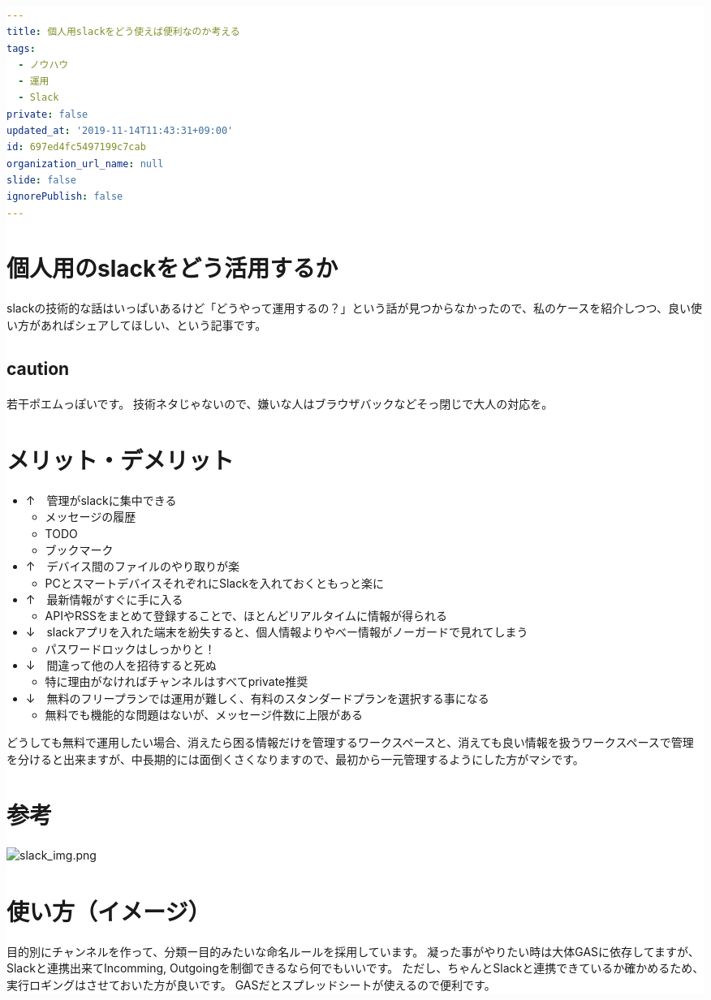 ```yaml
---
title: 個人用slackをどう使えば便利なのか考える
tags:
  - ノウハウ
  - 運用
  - Slack
private: false
updated_at: '2019-11-14T11:43:31+09:00'
id: 697ed4fc5497199c7cab
organization_url_name: null
slide: false
ignorePublish: false
---
```

# 個人用のslackをどう活用するか
slackの技術的な話はいっぱいあるけど「どうやって運用するの？」という話が見つからなかったので、私のケースを紹介しつつ、良い使い方があればシェアしてほしい、という記事です。

## caution
若干ポエムっぽいです。
技術ネタじゃないので、嫌いな人はブラウザバックなどそっ閉じで大人の対応を。

# メリット・デメリット
- ↑　管理がslackに集中できる
  - メッセージの履歴
  - TODO
  - ブックマーク
- ↑　デバイス間のファイルのやり取りが楽
  - PCとスマートデバイスそれぞれにSlackを入れておくともっと楽に
- ↑　最新情報がすぐに手に入る
  - APIやRSSをまとめて登録することで、ほとんどリアルタイムに情報が得られる
- ↓　slackアプリを入れた端末を紛失すると、個人情報よりやべー情報がノーガードで見れてしまう
  - パスワードロックはしっかりと！
- ↓　間違って他の人を招待すると死ぬ
  - 特に理由がなければチャンネルはすべてprivate推奨
- ↓　無料のフリープランでは運用が難しく、有料のスタンダードプランを選択する事になる
  - 無料でも機能的な問題はないが、メッセージ件数に上限がある

どうしても無料で運用したい場合、消えたら困る情報だけを管理するワークスペースと、消えても良い情報を扱うワークスペースで管理を分けると出来ますが、中長期的には面倒くさくなりますので、最初から一元管理するようにした方がマシです。

# 参考
![slack_img.png](https://qiita-image-store.s3.ap-northeast-1.amazonaws.com/0/122800/497108ae-d6d6-7a70-7bc2-bca3c1ed2bb6.png)

# 使い方（イメージ）
目的別にチャンネルを作って、分類ー目的みたいな命名ルールを採用しています。
凝った事がやりたい時は大体GASに依存してますが、Slackと連携出来てIncomming, Outgoingを制御できるなら何でもいいです。
ただし、ちゃんとSlackと連携できているか確かめるため、実行ロギングはさせておいた方が良いです。
GASだとスプレッドシートが使えるので便利です。
